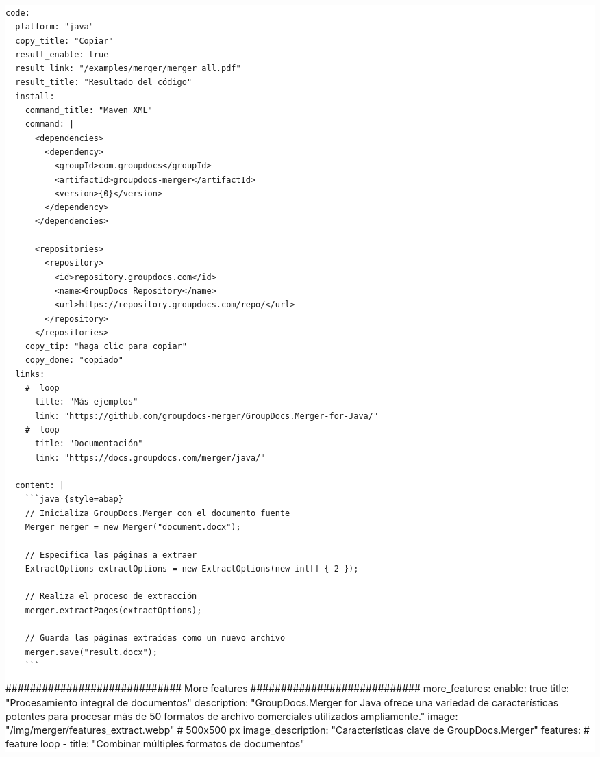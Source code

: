     code:
      platform: "java"
      copy_title: "Copiar"
      result_enable: true
      result_link: "/examples/merger/merger_all.pdf"
      result_title: "Resultado del código"
      install:
        command_title: "Maven XML"
        command: |
          <dependencies>
            <dependency>
              <groupId>com.groupdocs</groupId>
              <artifactId>groupdocs-merger</artifactId>
              <version>{0}</version>
            </dependency>
          </dependencies>

          <repositories>
            <repository>
              <id>repository.groupdocs.com</id>
              <name>GroupDocs Repository</name>
              <url>https://repository.groupdocs.com/repo/</url>
            </repository>
          </repositories>
        copy_tip: "haga clic para copiar"
        copy_done: "copiado"
      links:
        #  loop
        - title: "Más ejemplos"
          link: "https://github.com/groupdocs-merger/GroupDocs.Merger-for-Java/"
        #  loop
        - title: "Documentación"
          link: "https://docs.groupdocs.com/merger/java/"
          
      content: |
        ```java {style=abap}
        // Inicializa GroupDocs.Merger con el documento fuente
        Merger merger = new Merger("document.docx");

        // Especifica las páginas a extraer
        ExtractOptions extractOptions = new ExtractOptions(new int[] { 2 });

        // Realiza el proceso de extracción
        merger.extractPages(extractOptions);

        // Guarda las páginas extraídas como un nuevo archivo
        merger.save("result.docx");
        ```            

############################# More features ############################
more_features:
  enable: true
  title: "Procesamiento integral de documentos"
  description: "GroupDocs.Merger for Java ofrece una variedad de características potentes para procesar más de 50 formatos de archivo comerciales utilizados ampliamente."
  image: "/img/merger/features_extract.webp" # 500x500 px
  image_description: "Características clave de GroupDocs.Merger"
  features:
    # feature loop
    - title: "Combinar múltiples formatos de documentos"